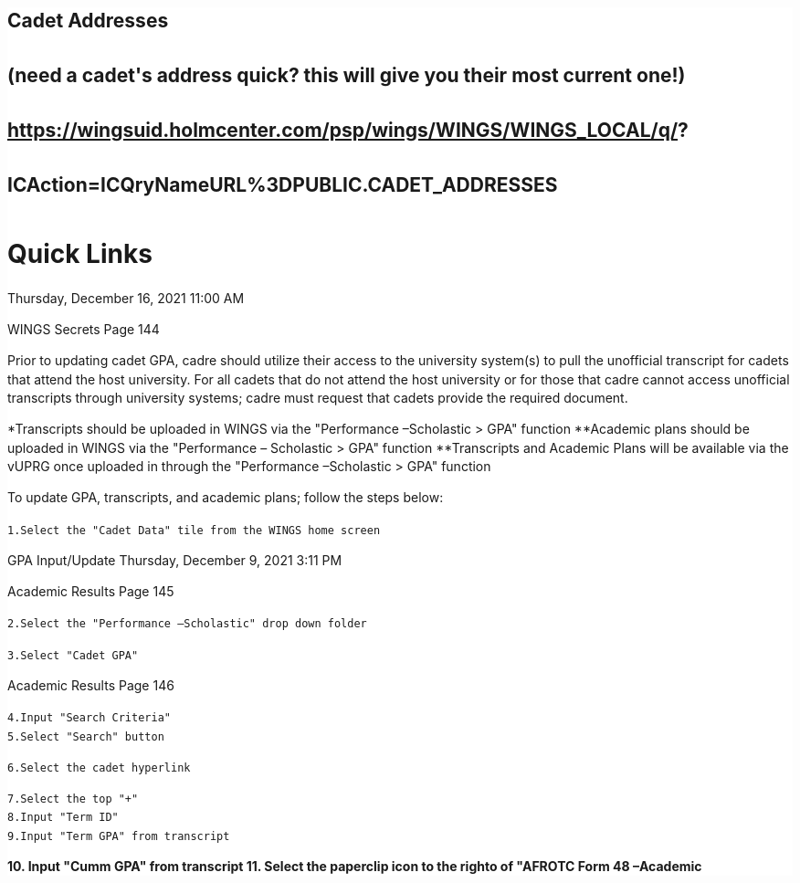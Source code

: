 ## Cadet Addresses

## (need a cadet's address quick? this will give you their most current one!)

## https://wingsuid.holmcenter.com/psp/wings/WINGS/WINGS_LOCAL/q/?

## ICAction=ICQryNameURL%3DPUBLIC.CADET_ADDRESSES

# Quick Links

Thursday, December 16, 2021 11:00 AM

WINGS Secrets Page 144


Prior to updating cadet GPA, cadre should utilize their access to the university
system(s) to pull the unofficial transcript for cadets that attend the host
university. For all cadets that do not attend the host university or for those that
cadre cannot access unofficial transcripts through university systems; cadre must
request that cadets provide the required document.

*Transcripts should be uploaded in WINGS via the "Performance –Scholastic >
GPA" function
**Academic plans should be uploaded in WINGS via the "Performance –
Scholastic > GPA" function
**Transcripts and Academic Plans will be available via the vUPRG once uploaded
in through the "Performance –Scholastic > GPA" function

To update GPA, transcripts, and academic plans; follow the steps below:

```
1.Select the "Cadet Data" tile from the WINGS home screen
```
GPA Input/Update
Thursday, December 9, 2021 3:11 PM

Academic Results Page 145


```
2.Select the "Performance –Scholastic" drop down folder
```
```
3.Select "Cadet GPA"
```
Academic Results Page 146


```
4.Input "Search Criteria"
5.Select "Search" button
```
```
6.Select the cadet hyperlink
```
```
7.Select the top "+"
8.Input "Term ID"
9.Input "Term GPA" from transcript
```
**10. Input "Cumm GPA" from transcript
11. Select the paperclip icon to the righto of "AFROTC Form 48 –Academic**
